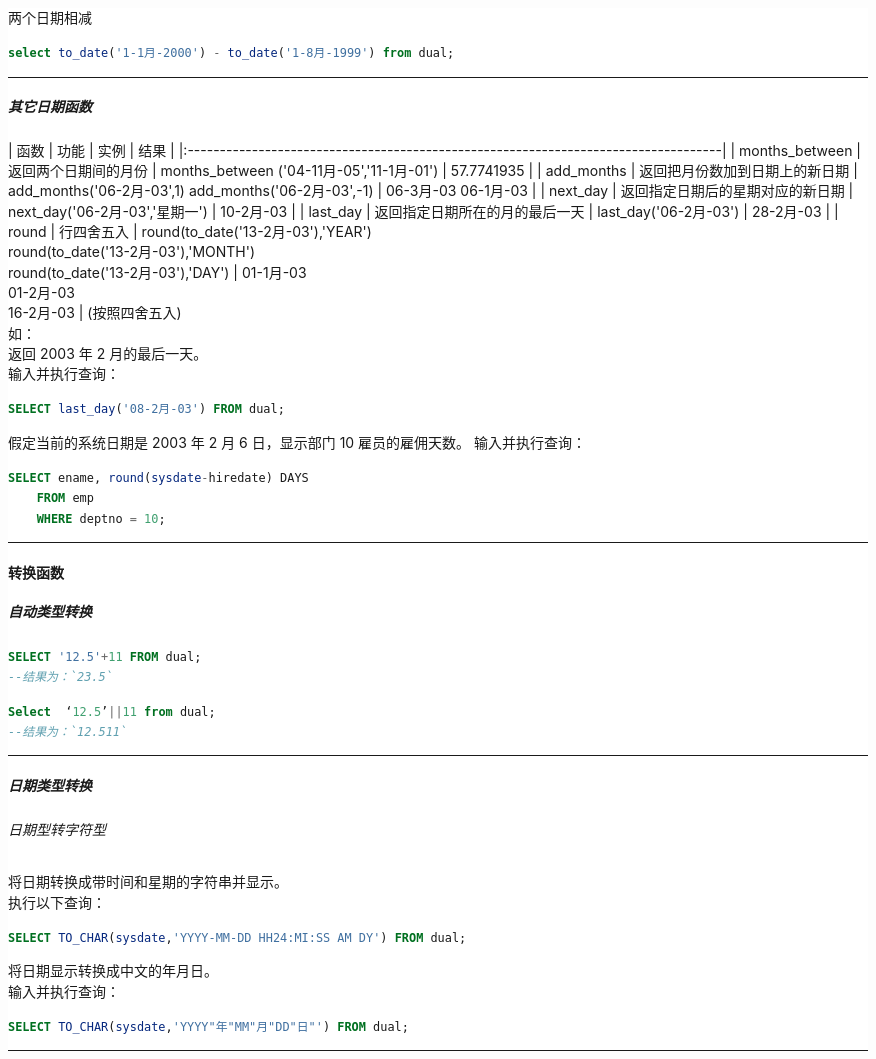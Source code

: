 两个日期相减
```SQL
select to_date('1-1月-2000') - to_date('1-8月-1999') from dual;
```
---

##### 其它日期函数
| 函数 | 功能 | 实例 | 结果  |
|:-----------------------------------------------------------------------------------|
| months_between | 返回两个日期间的月份 | months_between ('04-11月-05','11-1月-01') | 57.7741935 |
| add_months | 返回把月份数加到日期上的新日期 | add_months('06-2月-03',1) add_months('06-2月-03',-1) | 06-3月-03 06-1月-03 |
| next_day | 返回指定日期后的星期对应的新日期 | next_day('06-2月-03','星期一') | 10-2月-03 |
| last_day | 返回指定日期所在的月的最后一天 | last_day('06-2月-03') | 28-2月-03 |
| round | 行四舍五入 | round(to_date('13-2月-03'),'YEAR') <br> round(to_date('13-2月-03'),'MONTH') <br> round(to_date('13-2月-03'),'DAY') | 01-1月-03 <br> 01-2月-03 <br> 16-2月-03 |
(按照四舍五入)  
如：  
返回 2003 年 2 月的最后一天。  
输入并执行查询：
```SQL
SELECT last_day('08-2月-03') FROM dual;
```

假定当前的系统日期是 2003 年 2 月 6 日，显示部门 10 雇员的雇佣天数。
输入并执行查询：
```SQL
SELECT ename, round(sysdate-hiredate) DAYS
    FROM emp
    WHERE deptno = 10;
```
---

#### 转换函数

##### 自动类型转换
```SQL
SELECT '12.5'+11 FROM dual;
--结果为：`23.5`
```

```SQL
Select  ‘12.5’||11 from dual;
--结果为：`12.511`
```
---

##### 日期类型转换

###### 日期型转字符型
将日期转换成带时间和星期的字符串并显示。  
执行以下查询：
```SQL
SELECT TO_CHAR(sysdate,'YYYY-MM-DD HH24:MI:SS AM DY') FROM dual;
```
将日期显示转换成中文的年月日。  
输入并执行查询：
```SQL
SELECT TO_CHAR(sysdate,'YYYY"年"MM"月"DD"日"') FROM dual;
```
---

